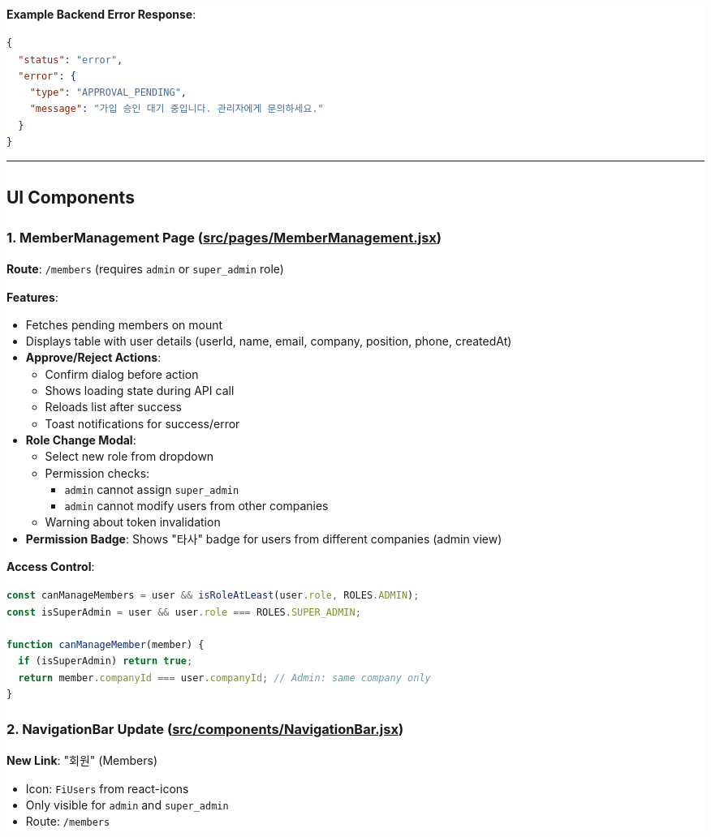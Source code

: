 **Example Backend Error Response**:
```json
{
  "status": "error",
  "error": {
    "type": "APPROVAL_PENDING",
    "message": "가입 승인 대기 중입니다. 관리자에게 문의하세요."
  }
}
```

---

## UI Components

### 1. MemberManagement Page ([src/pages/MemberManagement.jsx](../src/pages/MemberManagement.jsx))

**Route**: `/members` (requires `admin` or `super_admin` role)

**Features**:
- Fetches pending members on mount
- Displays table with user details (userId, name, email, company, position, phone, createdAt)
- **Approve/Reject Actions**:
  - Confirm dialog before action
  - Shows loading state during API call
  - Reloads list after success
  - Toast notifications for success/error
- **Role Change Modal**:
  - Select new role from dropdown
  - Permission checks:
    - `admin` cannot assign `super_admin`
    - `admin` cannot modify users from other companies
  - Warning about token invalidation
- **Permission Badge**: Shows "타사" badge for users from different companies (admin view)

**Access Control**:
```javascript
const canManageMembers = user && isRoleAtLeast(user.role, ROLES.ADMIN);
const isSuperAdmin = user && user.role === ROLES.SUPER_ADMIN;

function canManageMember(member) {
  if (isSuperAdmin) return true;
  return member.companyId === user.companyId; // Admin: same company only
}
```

### 2. NavigationBar Update ([src/components/NavigationBar.jsx](../src/components/NavigationBar.jsx))

**New Link**: "회원" (Members)
- Icon: `FiUsers` from react-icons
- Only visible for `admin` and `super_admin`
- Route: `/members`
